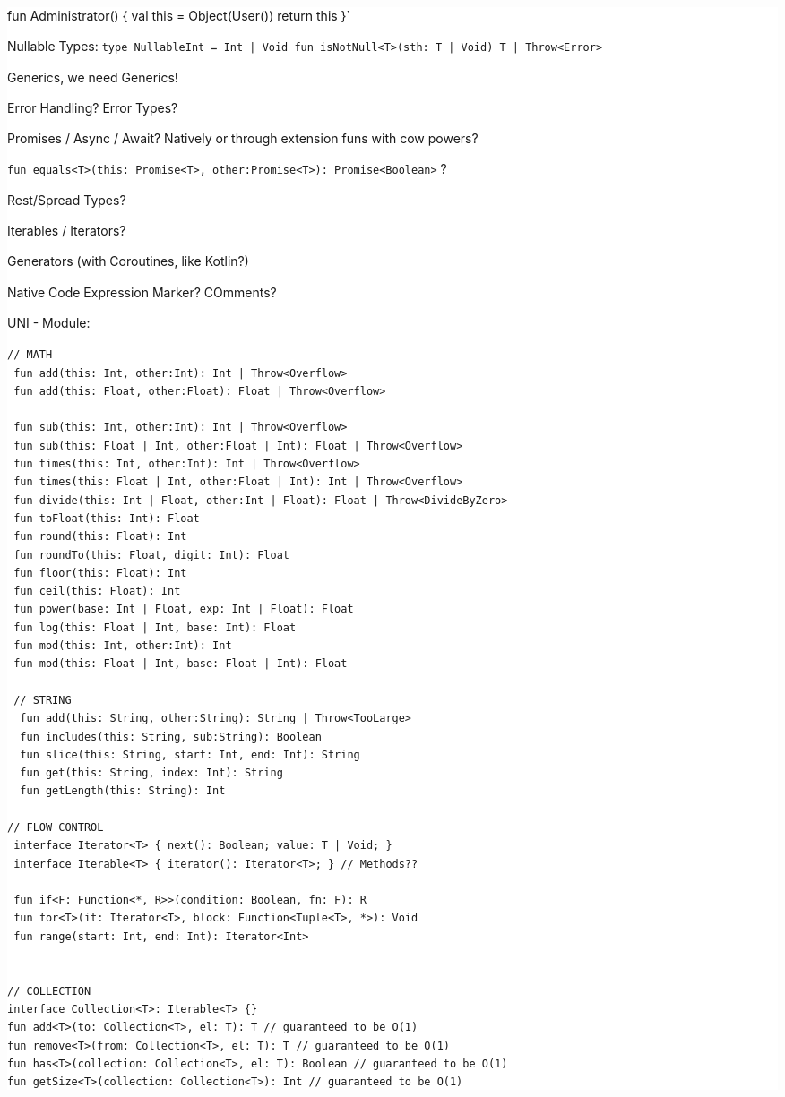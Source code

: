  fun Administrator() {
	val this = Object<Administrator>(User())
	return this
 }`
 
 Nullable Types:
 `type NullableInt = Int | Void
  fun isNotNull<T>(sth: T | Void) T | Throw<Error>`
  
 Generics, we need Generics!
 
 Error Handling? Error Types?
 
 Promises / Async / Await? Natively or through extension funs with cow powers?
 
 `fun equals<T>(this: Promise<T>, other:Promise<T>): Promise<Boolean>` ?
 
 Rest/Spread Types?

Iterables / Iterators?

Generators (with Coroutines, like Kotlin?)

Native Code Expression Marker? COmments?

UNI - Module:
```
// MATH
 fun add(this: Int, other:Int): Int | Throw<Overflow>
 fun add(this: Float, other:Float): Float | Throw<Overflow>
 
 fun sub(this: Int, other:Int): Int | Throw<Overflow>
 fun sub(this: Float | Int, other:Float | Int): Float | Throw<Overflow>
 fun times(this: Int, other:Int): Int | Throw<Overflow>
 fun times(this: Float | Int, other:Float | Int): Int | Throw<Overflow>
 fun divide(this: Int | Float, other:Int | Float): Float | Throw<DivideByZero> 
 fun toFloat(this: Int): Float
 fun round(this: Float): Int
 fun roundTo(this: Float, digit: Int): Float
 fun floor(this: Float): Int
 fun ceil(this: Float): Int
 fun power(base: Int | Float, exp: Int | Float): Float
 fun log(this: Float | Int, base: Int): Float
 fun mod(this: Int, other:Int): Int
 fun mod(this: Float | Int, base: Float | Int): Float
 
 // STRING
  fun add(this: String, other:String): String | Throw<TooLarge>
  fun includes(this: String, sub:String): Boolean
  fun slice(this: String, start: Int, end: Int): String
  fun get(this: String, index: Int): String
  fun getLength(this: String): Int
  
// FLOW CONTROL
 interface Iterator<T> { next(): Boolean; value: T | Void; }
 interface Iterable<T> { iterator(): Iterator<T>; } // Methods??
 
 fun if<F: Function<*, R>>(condition: Boolean, fn: F): R
 fun for<T>(it: Iterator<T>, block: Function<Tuple<T>, *>): Void
 fun range(start: Int, end: Int): Iterator<Int>
 

// COLLECTION
interface Collection<T>: Iterable<T> {}
fun add<T>(to: Collection<T>, el: T): T // guaranteed to be O(1)
fun remove<T>(from: Collection<T>, el: T): T // guaranteed to be O(1)
fun has<T>(collection: Collection<T>, el: T): Boolean // guaranteed to be O(1)
fun getSize<T>(collection: Collection<T>): Int // guaranteed to be O(1)
```
